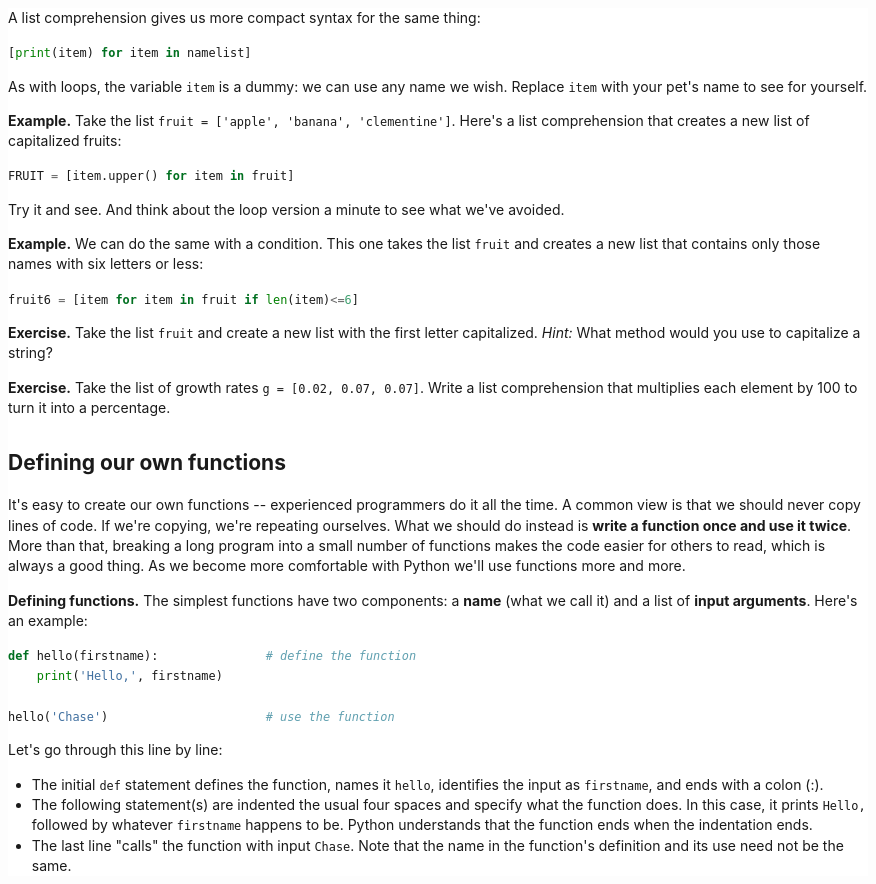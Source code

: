 A list comprehension gives us more compact syntax for the same thing:

```python
[print(item) for item in namelist]
```

As with loops, the variable `item` is a dummy:  we can use any name we wish.  Replace `item` with your pet's name to see for yourself.

**Example.** Take the list `fruit = ['apple', 'banana', 'clementine']`.  Here's a list comprehension that creates a new list of capitalized fruits:

```python
FRUIT = [item.upper() for item in fruit]
```

Try it and see.  And think about the loop version a minute to see what we've avoided.

**Example.** We can do the same with a condition.  This one takes the list `fruit` and creates a new list that contains only those names with six letters or less:

```python
fruit6 = [item for item in fruit if len(item)<=6]
```

**Exercise.** Take the list `fruit` and create a new list with the first letter capitalized.  *Hint:* What method would you use to capitalize a string?


**Exercise.** Take the list of growth rates `g = [0.02, 0.07, 0.07]`.  Write a list comprehension that multiplies each element by 100 to turn it into a percentage.


## Defining our own functions

It's easy to create our own functions -- experienced programmers do it all the time.  A common view is that we should never copy lines of code.  If we're copying, we're repeating ourselves.  What we should do instead is **write a function once and use it twice**.  More than that, breaking a long program into a small number of functions makes the code easier for others to read, which is always a good thing.  As we become more comfortable with Python we'll use functions more and more.

**Defining functions.** The simplest functions have two components:  a **name** (what we call it) and a list of **input arguments**.  Here's an example:

```python
def hello(firstname):               # define the function
    print('Hello,', firstname)

hello('Chase')                      # use the function
```

Let's go through this line by line:

* The initial `def` statement defines the function, names it `hello`, identifies the input as `firstname`, and ends with a colon (:).
* The following statement(s) are indented the usual four spaces and specify what the function does.  In this case, it prints `Hello,` followed by whatever `firstname` happens to be.  Python understands that the function ends when the indentation ends.
* The last line "calls" the function with input `Chase`.  Note that the name in the function's definition and its use need not be the same.


[5]: http://en.wikipedia.org/wiki/Data_structure